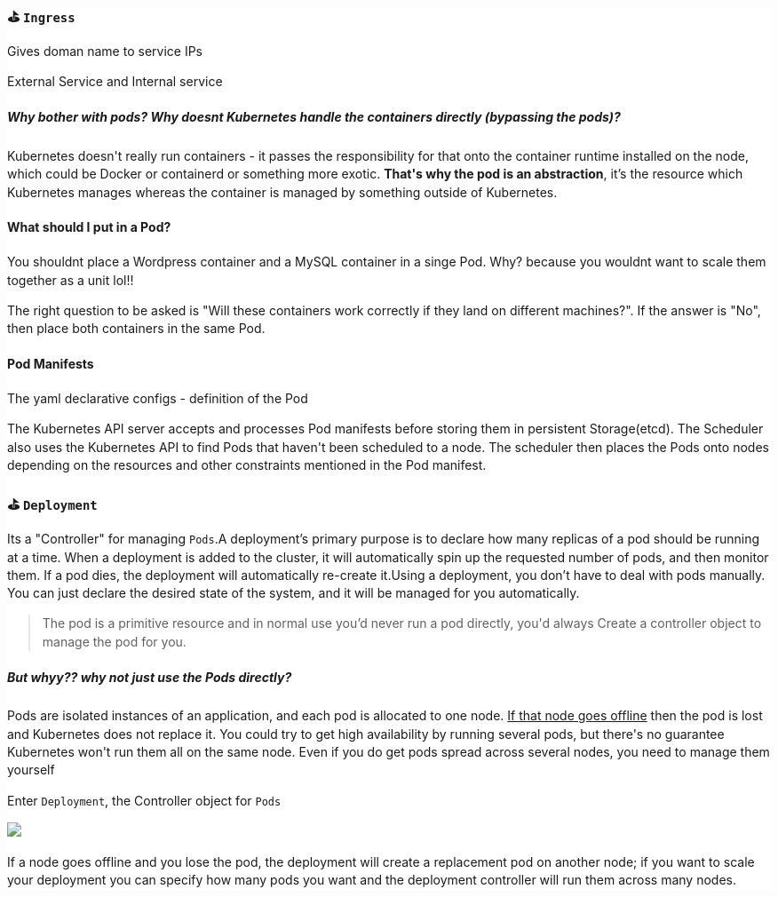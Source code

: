 ### ⛳️ `Ingress`

Gives doman name to service IPs

External Service and Internal service

##### Why bother with pods? Why doesnt Kubernetes handle the containers directly (bypassing the pods)?

Kubernetes doesn't really run containers - it passes the responsibility for that onto the container runtime installed on the node, which could be Docker or containerd or something more exotic. **That's why the pod is an abstraction**, it’s the resource which Kubernetes manages whereas the container is managed by something outside of Kubernetes.

#### What should I put in a Pod?

You shouldnt place a Wordpress container and a MySQL container in a singe Pod. Why? because you wouldnt want to scale them together as a unit lol!!

The right question to be asked is "Will these containers work correctly if they land on different machines?". If the answer is "No", then place both containers in the same Pod.

#### Pod Manifests

The yaml declarative configs - definition of the Pod

The Kubernetes API server accepts and processes Pod manifests before storing them in persistent Storage(etcd). The Scheduler also uses the Kubernetes API to find Pods that haven't been scheduled to a node. The scheduler then places the Pods onto nodes depending on the resources and other constraints mentioned in the Pod manifest.

### ⛳️ `Deployment`

Its a "Controller" for managing `Pods`.A deployment’s primary purpose is to declare how many replicas of a pod should be running at a time. When a deployment is added to the cluster, it will automatically spin up the requested number of pods, and then monitor them. If a pod dies, the deployment will automatically re-create it.Using a deployment, you don’t have to deal with pods manually. You can just declare the desired state of the system, and it will be managed for you automatically.

> The pod is a primitive resource and in normal use you’d never run a pod directly, you'd always Create a controller object to manage the pod for you.

##### But whyy?? why not just use the Pods directly?

 Pods are isolated instances of an application, and each pod is allocated to one node. <u>If that node goes offline</u> then the pod is lost and Kubernetes does not replace it. You could try to get high availability by running several pods, but there's no guarantee Kubernetes won't run them all on the same node. Even if you do get pods spread across several nodes, you need to manage them yourself

 Enter `Deployment`, the Controller object for `Pods`

 ![](https://drek4537l1klr.cloudfront.net/stoneman2/v-7/Figures/02-08_img_0006.jpg)

If a node goes offline and you lose the pod, the deployment will create a replacement pod on another node; if you want to scale your deployment you can specify how many pods you want and the deployment controller will run them across many nodes.
